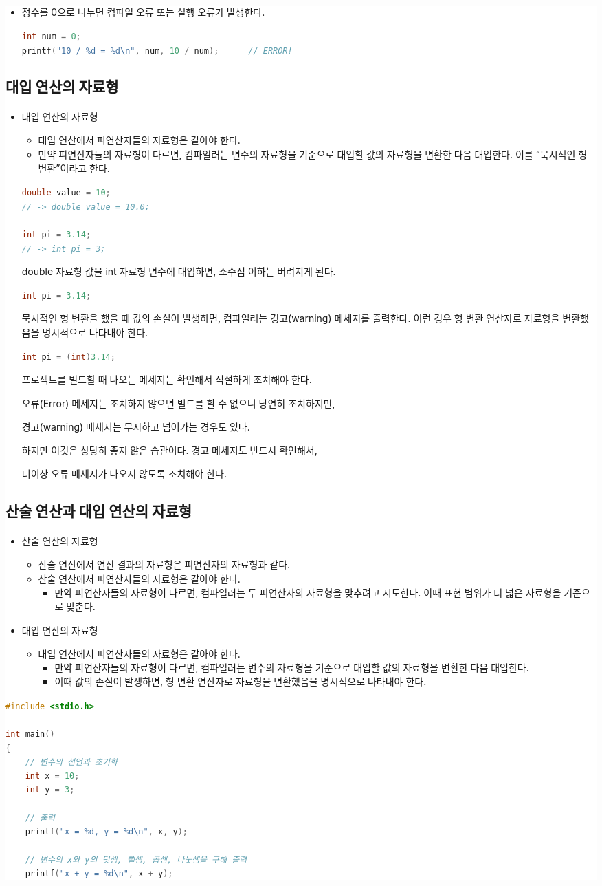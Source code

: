 - 정수를 0으로 나누면 컴파일 오류 또는 실행 오류가 발생한다.
    
    ```c
    int num = 0;
    printf("10 / %d = %d\n", num, 10 / num);      // ERROR!
    ```
    

## 대입 연산의 자료형

- 대입 연산의 자료형
    - 대입 연산에서 피연산자들의 자료형은 같아야 한다.
    - 만약 피연산자들의 자료형이 다르면, 컴파일러는 변수의 자료형을 기준으로 대입할 값의 자료형을 변환한 다음 대입한다. 이를 “묵시적인 형 변환”이라고 한다.
    
    ```c
    double value = 10;
    // -> double value = 10.0;
    
    int pi = 3.14;
    // -> int pi = 3;
    ```
    
    double 자료형 값을 int 자료형 변수에 대입하면, 소수점 이하는 버려지게 된다.
    
    ```c
    int pi = 3.14;
    ```
    
    묵시적인 형 변환을 했을 때 값의 손실이 발생하면, 컴파일러는 경고(warning) 메세지를 출력한다. 이런 경우 형 변환 연산자로 자료형을 변환했음을 명시적으로 나타내야 한다.
    
    ```c
    int pi = (int)3.14;
    ```
    
    프로젝트를 빌드할 때 나오는 메세지는 확인해서 적절하게 조치해야 한다.
    
    오류(Error) 메세지는 조치하지 않으면 빌드를 할 수 없으니 당연히 조치하지만, 
    
    경고(warning) 메세지는 무시하고 넘어가는 경우도 있다.
    
    하지만 이것은 상당히 좋지 않은 습관이다. 경고 메세지도 반드시 확인해서, 
    
    더이상 오류 메세지가 나오지 않도록 조치해야 한다.
    

## 산술 연산과 대입 연산의 자료형

- 산술 연산의 자료형
    - 산술 연산에서 연산 결과의 자료형은 피연산자의 자료형과 같다.
    - 산술 연산에서 피연산자들의 자료형은 같아야 한다.
        - 만약 피연산자들의 자료형이 다르면, 컴파일러는 두 피연산자의 자료형을 맞추려고 시도한다. 이때 표현 범위가 더 넓은 자료형을 기준으로 맞춘다.
    
- 대입 연산의 자료형
    - 대입 연산에서 피연산자들의 자료형은 같아야 한다.
        - 만약 피연산자들의 자료형이 다르면, 컴파일러는 변수의 자료형을 기준으로 대입할 값의 자료형을 변환한 다음 대입한다.
        - 이때 값의 손실이 발생하면, 형 변환 연산자로 자료형을 변환했음을 명시적으로 나타내야 한다.

```c
#include <stdio.h>

int main()
{
	// 변수의 선언과 초기화
	int x = 10;
	int y = 3;

	// 출력
	printf("x = %d, y = %d\n", x, y);

	// 변수의 x와 y의 덧셈, 뺄셈, 곱셈, 나눗셈을 구해 출력
	printf("x + y = %d\n", x + y);
```